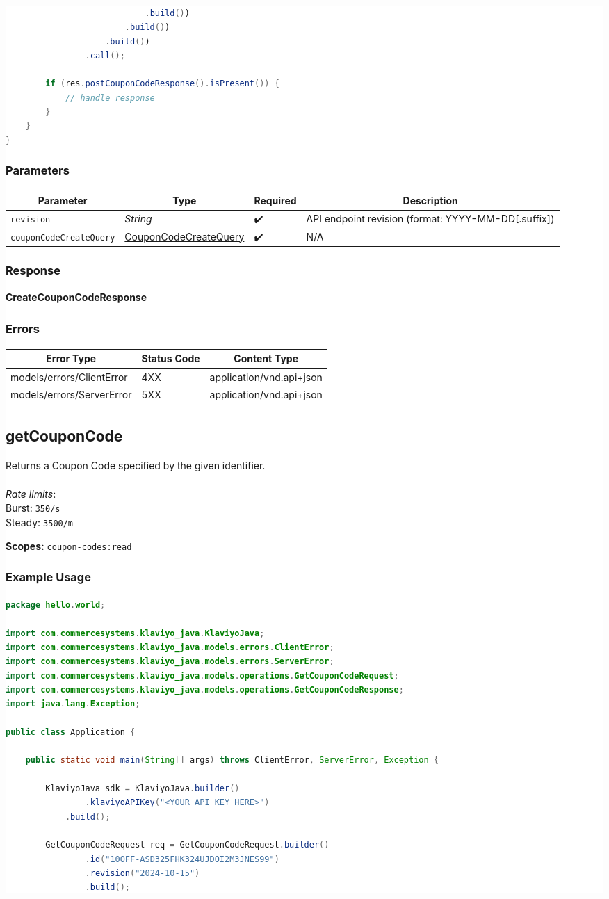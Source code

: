 ```java
                            .build())
                        .build())
                    .build())
                .call();

        if (res.postCouponCodeResponse().isPresent()) {
            // handle response
        }
    }
}
```

### Parameters

| Parameter                                                                 | Type                                                                      | Required                                                                  | Description                                                               |
| ------------------------------------------------------------------------- | ------------------------------------------------------------------------- | ------------------------------------------------------------------------- | ------------------------------------------------------------------------- |
| `revision`                                                                | *String*                                                                  | :heavy_check_mark:                                                        | API endpoint revision (format: YYYY-MM-DD[.suffix])                       |
| `couponCodeCreateQuery`                                                   | [CouponCodeCreateQuery](../../models/components/CouponCodeCreateQuery.md) | :heavy_check_mark:                                                        | N/A                                                                       |

### Response

**[CreateCouponCodeResponse](../../models/operations/CreateCouponCodeResponse.md)**

### Errors

| Error Type                | Status Code               | Content Type              |
| ------------------------- | ------------------------- | ------------------------- |
| models/errors/ClientError | 4XX                       | application/vnd.api+json  |
| models/errors/ServerError | 5XX                       | application/vnd.api+json  |

## getCouponCode

Returns a Coupon Code specified by the given identifier.<br><br>*Rate limits*:<br>Burst: `350/s`<br>Steady: `3500/m`

**Scopes:**
`coupon-codes:read`

### Example Usage

```java
package hello.world;

import com.commercesystems.klaviyo_java.KlaviyoJava;
import com.commercesystems.klaviyo_java.models.errors.ClientError;
import com.commercesystems.klaviyo_java.models.errors.ServerError;
import com.commercesystems.klaviyo_java.models.operations.GetCouponCodeRequest;
import com.commercesystems.klaviyo_java.models.operations.GetCouponCodeResponse;
import java.lang.Exception;

public class Application {

    public static void main(String[] args) throws ClientError, ServerError, Exception {

        KlaviyoJava sdk = KlaviyoJava.builder()
                .klaviyoAPIKey("<YOUR_API_KEY_HERE>")
            .build();

        GetCouponCodeRequest req = GetCouponCodeRequest.builder()
                .id("10OFF-ASD325FHK324UJDOI2M3JNES99")
                .revision("2024-10-15")
                .build();
```